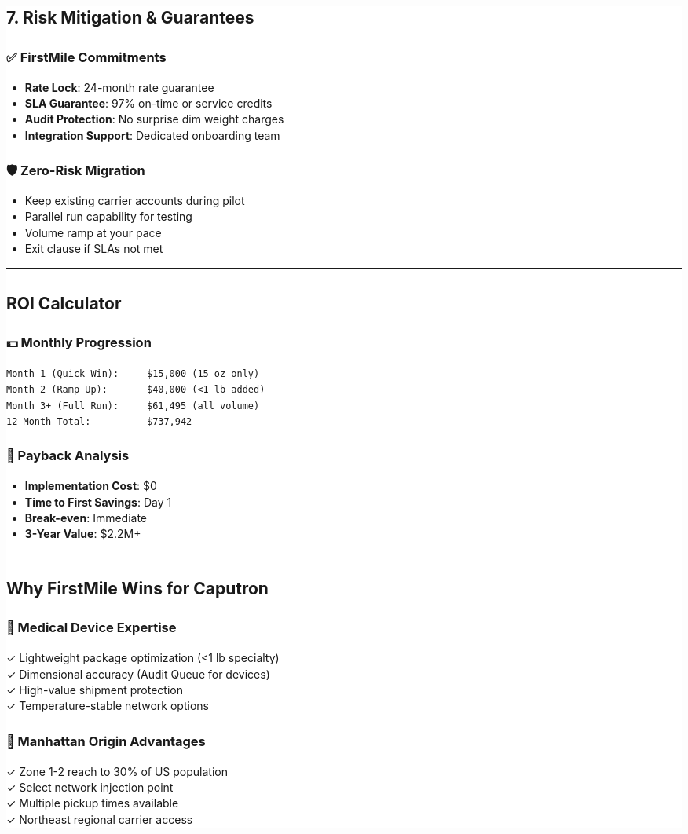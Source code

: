 
## 7. Risk Mitigation & Guarantees

### ✅ FirstMile Commitments
- **Rate Lock**: 24-month rate guarantee
- **SLA Guarantee**: 97% on-time or service credits
- **Audit Protection**: No surprise dim weight charges
- **Integration Support**: Dedicated onboarding team

### 🛡️ Zero-Risk Migration
- Keep existing carrier accounts during pilot
- Parallel run capability for testing
- Volume ramp at your pace
- Exit clause if SLAs not met

---

## ROI Calculator

### 💵 Monthly Progression
```
Month 1 (Quick Win):     $15,000 (15 oz only)
Month 2 (Ramp Up):       $40,000 (<1 lb added)
Month 3+ (Full Run):     $61,495 (all volume)
12-Month Total:          $737,942
```

### 🎯 Payback Analysis
- **Implementation Cost**: $0
- **Time to First Savings**: Day 1
- **Break-even**: Immediate
- **3-Year Value**: $2.2M+

---

## Why FirstMile Wins for Caputron

### 🏥 Medical Device Expertise
✓ Lightweight package optimization (<1 lb specialty)  
✓ Dimensional accuracy (Audit Queue for devices)  
✓ High-value shipment protection  
✓ Temperature-stable network options  

### 📍 Manhattan Origin Advantages
✓ Zone 1-2 reach to 30% of US population  
✓ Select network injection point  
✓ Multiple pickup times available  
✓ Northeast regional carrier access  
